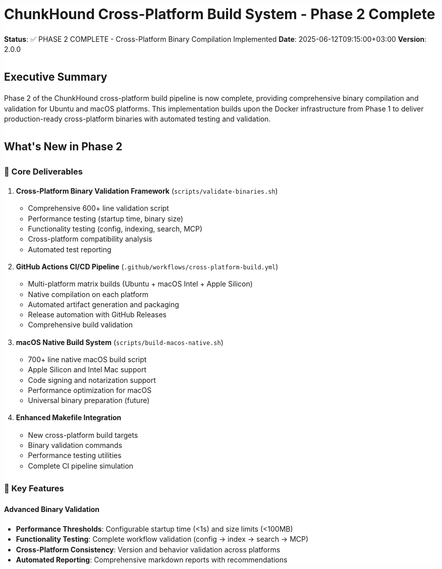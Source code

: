 # ChunkHound Cross-Platform Build System - Phase 2 Complete

**Status**: ✅ PHASE 2 COMPLETE - Cross-Platform Binary Compilation Implemented
**Date**: 2025-06-12T09:15:00+03:00
**Version**: 2.0.0

## Executive Summary

Phase 2 of the ChunkHound cross-platform build pipeline is now complete, providing comprehensive binary compilation and validation for Ubuntu and macOS platforms. This implementation builds upon the Docker infrastructure from Phase 1 to deliver production-ready cross-platform binaries with automated testing and validation.

## What's New in Phase 2

### 🎯 Core Deliverables

1. **Cross-Platform Binary Validation Framework** (`scripts/validate-binaries.sh`)
   - Comprehensive 600+ line validation script
   - Performance testing (startup time, binary size)
   - Functionality testing (config, indexing, search, MCP)
   - Cross-platform compatibility analysis
   - Automated test reporting

2. **GitHub Actions CI/CD Pipeline** (`.github/workflows/cross-platform-build.yml`)
   - Multi-platform matrix builds (Ubuntu + macOS Intel + Apple Silicon)
   - Native compilation on each platform
   - Automated artifact generation and packaging
   - Release automation with GitHub Releases
   - Comprehensive build validation

3. **macOS Native Build System** (`scripts/build-macos-native.sh`)
   - 700+ line native macOS build script
   - Apple Silicon and Intel Mac support
   - Code signing and notarization support
   - Performance optimization for macOS
   - Universal binary preparation (future)

4. **Enhanced Makefile Integration**
   - New cross-platform build targets
   - Binary validation commands
   - Performance testing utilities
   - Complete CI pipeline simulation

### 🚀 Key Features

#### Advanced Binary Validation
- **Performance Thresholds**: Configurable startup time (<1s) and size limits (<100MB)
- **Functionality Testing**: Complete workflow validation (config → index → search → MCP)
- **Cross-Platform Consistency**: Version and behavior validation across platforms
- **Automated Reporting**: Comprehensive markdown reports with recommendations
